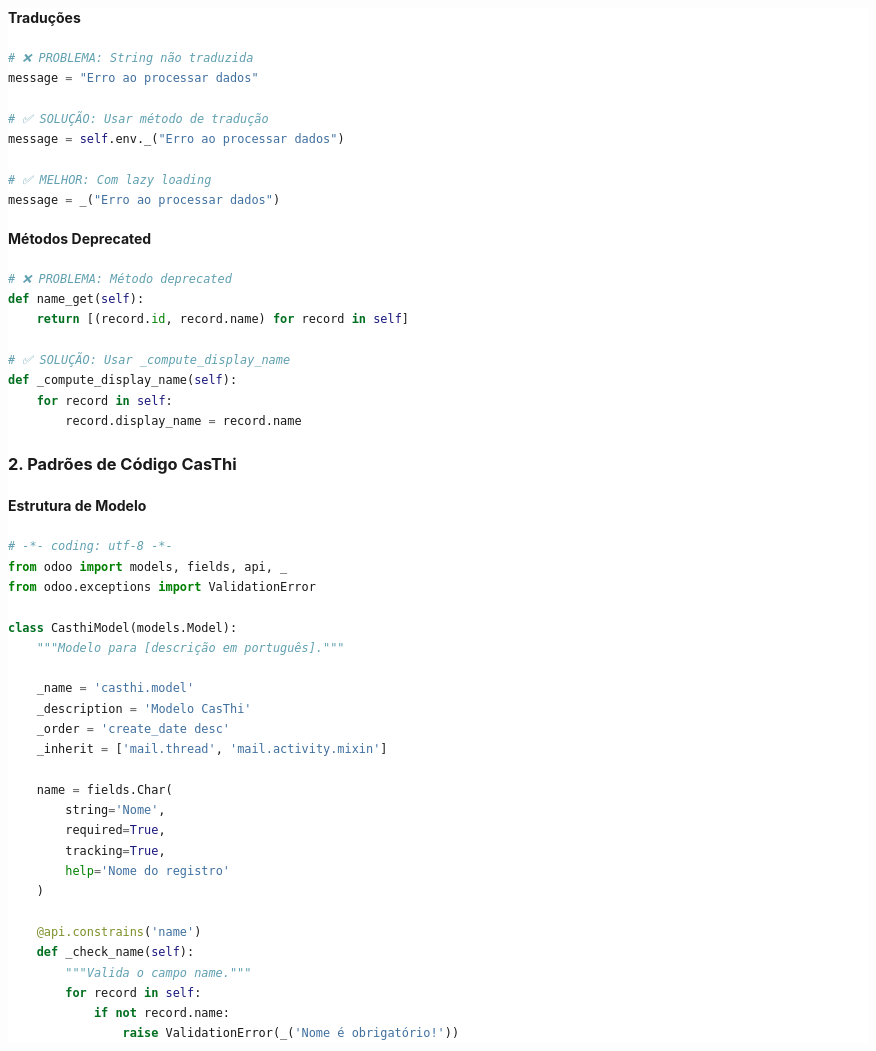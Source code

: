 #### Traduções
```python
# ❌ PROBLEMA: String não traduzida
message = "Erro ao processar dados"

# ✅ SOLUÇÃO: Usar método de tradução
message = self.env._("Erro ao processar dados")

# ✅ MELHOR: Com lazy loading
message = _("Erro ao processar dados")
```

#### Métodos Deprecated
```python
# ❌ PROBLEMA: Método deprecated
def name_get(self):
    return [(record.id, record.name) for record in self]

# ✅ SOLUÇÃO: Usar _compute_display_name
def _compute_display_name(self):
    for record in self:
        record.display_name = record.name
```

### 2. Padrões de Código CasThi

#### Estrutura de Modelo
```python
# -*- coding: utf-8 -*-
from odoo import models, fields, api, _
from odoo.exceptions import ValidationError

class CasthiModel(models.Model):
    """Modelo para [descrição em português]."""
    
    _name = 'casthi.model'
    _description = 'Modelo CasThi'
    _order = 'create_date desc'
    _inherit = ['mail.thread', 'mail.activity.mixin']
    
    name = fields.Char(
        string='Nome',
        required=True,
        tracking=True,
        help='Nome do registro'
    )
    
    @api.constrains('name')
    def _check_name(self):
        """Valida o campo name."""
        for record in self:
            if not record.name:
                raise ValidationError(_('Nome é obrigatório!'))
```
